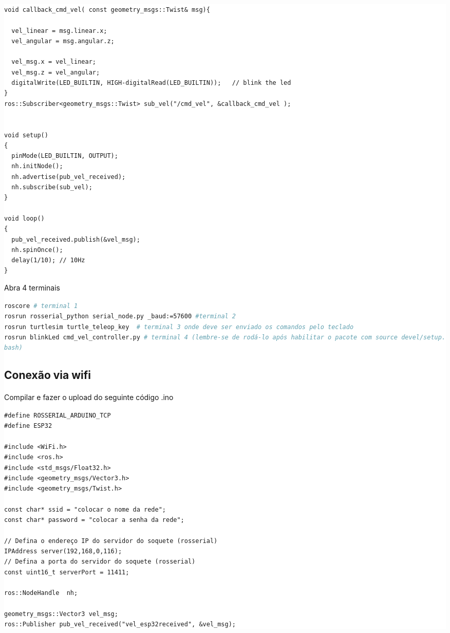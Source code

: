 ```arduino
void callback_cmd_vel( const geometry_msgs::Twist& msg){

  vel_linear = msg.linear.x;
  vel_angular = msg.angular.z;

  vel_msg.x = vel_linear;
  vel_msg.z = vel_angular;
  digitalWrite(LED_BUILTIN, HIGH-digitalRead(LED_BUILTIN));   // blink the led
}
ros::Subscriber<geometry_msgs::Twist> sub_vel("/cmd_vel", &callback_cmd_vel );


void setup()
{ 
  pinMode(LED_BUILTIN, OUTPUT);
  nh.initNode();
  nh.advertise(pub_vel_received);
  nh.subscribe(sub_vel);
}

void loop()
{  
  pub_vel_received.publish(&vel_msg);
  nh.spinOnce();
  delay(1/10); // 10Hz
}
```

Abra 4 terminais

```bash
roscore # terminal 1
rosrun rosserial_python serial_node.py _baud:=57600 #terminal 2
rosrun turtlesim turtle_teleop_key  # terminal 3 onde deve ser enviado os comandos pelo teclado
rosrun blinkLed cmd_vel_controller.py # terminal 4 (lembre-se de rodá-lo após habilitar o pacote com source devel/setup.bash)

```

## Conexão via wifi

Compilar e fazer o upload do seguinte código .ino

```arduino
#define ROSSERIAL_ARDUINO_TCP
#define ESP32

#include <WiFi.h>
#include <ros.h>
#include <std_msgs/Float32.h>
#include <geometry_msgs/Vector3.h>
#include <geometry_msgs/Twist.h>

const char* ssid = "colocar o nome da rede";
const char* password = "colocar a senha da rede";

// Defina o endereço IP do servidor do soquete (rosserial)
IPAddress server(192,168,0,116);
// Defina a porta do servidor do soquete (rosserial)
const uint16_t serverPort = 11411;

ros::NodeHandle  nh;

geometry_msgs::Vector3 vel_msg;
ros::Publisher pub_vel_received("vel_esp32received", &vel_msg);
```